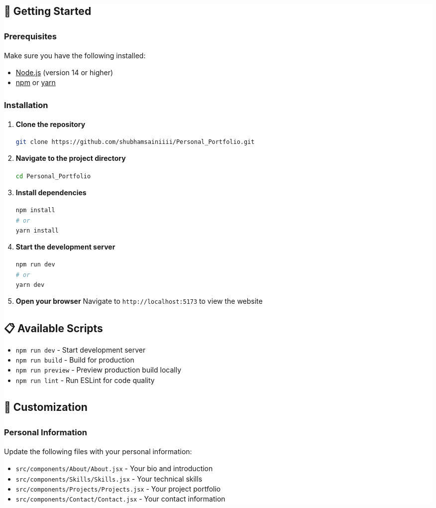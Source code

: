 ## 🚦 Getting Started

### Prerequisites

Make sure you have the following installed:
- [Node.js](https://nodejs.org/) (version 14 or higher)
- [npm](https://www.npmjs.com/) or [yarn](https://yarnpkg.com/)

### Installation

1. **Clone the repository**
   ```bash
   git clone https://github.com/shubhamsainiiii/Personal_Portfolio.git
   ```

2. **Navigate to the project directory**
   ```bash
   cd Personal_Portfolio
   ```

3. **Install dependencies**
   ```bash
   npm install
   # or
   yarn install
   ```

4. **Start the development server**
   ```bash
   npm run dev
   # or
   yarn dev
   ```

5. **Open your browser**
   Navigate to `http://localhost:5173` to view the website

## 📋 Available Scripts

- `npm run dev` - Start development server
- `npm run build` - Build for production
- `npm run preview` - Preview production build locally
- `npm run lint` - Run ESLint for code quality

## 🎨 Customization

### Personal Information
Update the following files with your personal information:
- `src/components/About/About.jsx` - Your bio and introduction
- `src/components/Skills/Skills.jsx` - Your technical skills
- `src/components/Projects/Projects.jsx` - Your project portfolio
- `src/components/Contact/Contact.jsx` - Your contact information
